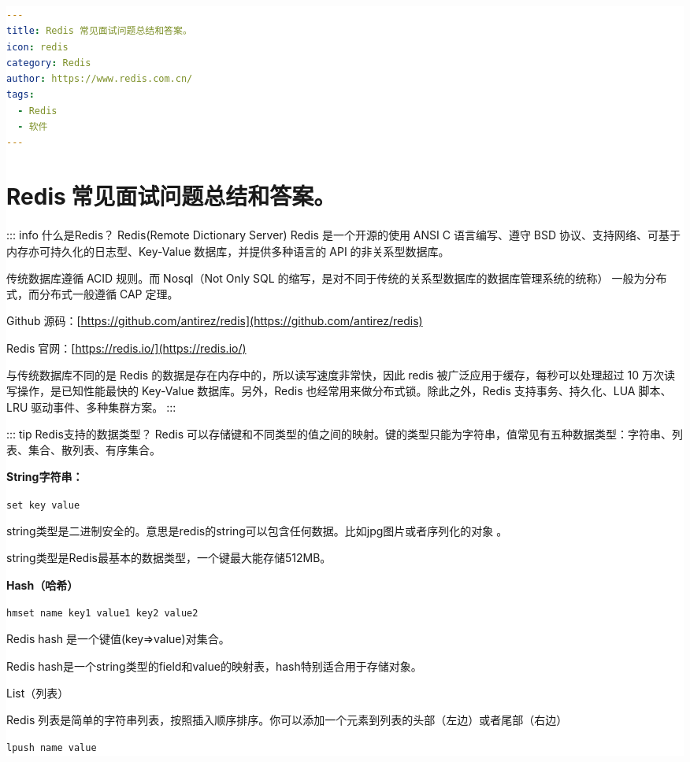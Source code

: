 ```yaml
---
title: Redis 常见面试问题总结和答案。
icon: redis
category: Redis
author: https://www.redis.com.cn/
tags:
  - Redis
  - 软件
---
```


# Redis 常见面试问题总结和答案。

::: info 什么是Redis？
Redis(Remote Dictionary Server) Redis 是一个开源的使用 ANSI C 语言编写、遵守 BSD 协议、支持网络、可基于内存亦可持久化的日志型、Key-Value 数据库，并提供多种语言的 API 的非关系型数据库。

传统数据库遵循 ACID 规则。而 Nosql（Not Only SQL 的缩写，是对不同于传统的关系型数据库的数据库管理系统的统称） 一般为分布式，而分布式一般遵循 CAP 定理。

Github 源码：[https://github.com/antirez/redis](https://github.com/antirez/redis)

Redis 官网：[https://redis.io/](https://redis.io/)

与传统数据库不同的是 Redis 的数据是存在内存中的，所以读写速度非常快，因此 redis 被广泛应用于缓存，每秒可以处理超过 10 万次读写操作，是已知性能最快的 Key-Value 数据库。另外，Redis 也经常用来做分布式锁。除此之外，Redis 支持事务、持久化、LUA 脚本、LRU 驱动事件、多种集群方案。
:::

::: tip Redis支持的数据类型？
Redis 可以存储键和不同类型的值之间的映射。键的类型只能为字符串，值常见有五种数据类型：字符串、列表、集合、散列表、有序集合。

**String字符串：**

```shell
set key value
```

string类型是二进制安全的。意思是redis的string可以包含任何数据。比如jpg图片或者序列化的对象 。

string类型是Redis最基本的数据类型，一个键最大能存储512MB。

**Hash（哈希）**

```shell
hmset name key1 value1 key2 value2
```

Redis hash 是一个键值(key=>value)对集合。

Redis hash是一个string类型的field和value的映射表，hash特别适合用于存储对象。

List（列表）

Redis 列表是简单的字符串列表，按照插入顺序排序。你可以添加一个元素到列表的头部（左边）或者尾部（右边）

```shell
lpush name value
```
